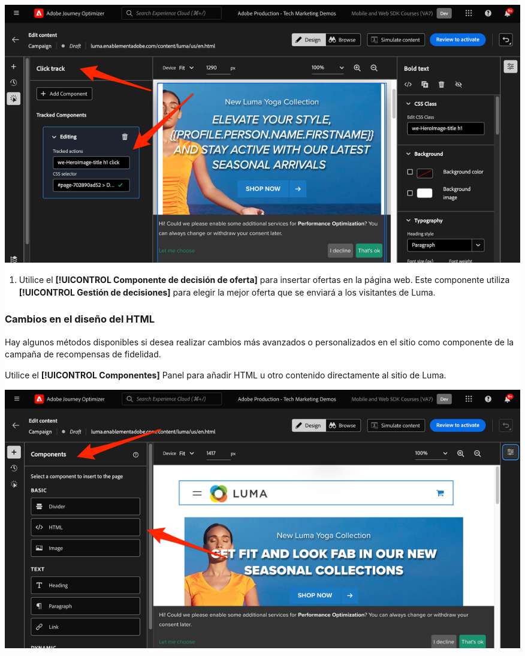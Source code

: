    ![Seguimiento de clics](assets/web-channel-click-tracking.png)

1. Utilice el **[!UICONTROL Componente de decisión de oferta]** para insertar ofertas en la página web. Este componente utiliza **[!UICONTROL Gestión de decisiones]** para elegir la mejor oferta que se enviará a los visitantes de Luma.


### Cambios en el diseño del HTML

Hay algunos métodos disponibles si desea realizar cambios más avanzados o personalizados en el sitio como componente de la campaña de recompensas de fidelidad.

Utilice el **[!UICONTROL Componentes]** Panel para añadir HTML u otro contenido directamente al sitio de Luma.

![Exploración del panel de componentes](assets/web-channel-components-pane.png)
